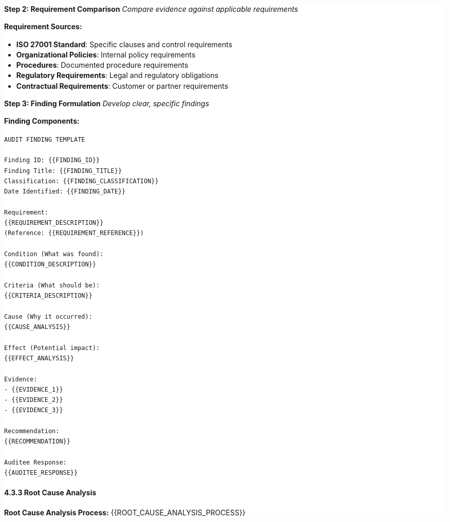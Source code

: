 **Step 2: Requirement Comparison**
*Compare evidence against applicable requirements*

**Requirement Sources:**
- **ISO 27001 Standard**: Specific clauses and control requirements
- **Organizational Policies**: Internal policy requirements
- **Procedures**: Documented procedure requirements
- **Regulatory Requirements**: Legal and regulatory obligations
- **Contractual Requirements**: Customer or partner requirements

**Step 3: Finding Formulation**
*Develop clear, specific findings*

**Finding Components:**
```
AUDIT FINDING TEMPLATE

Finding ID: {{FINDING_ID}}
Finding Title: {{FINDING_TITLE}}
Classification: {{FINDING_CLASSIFICATION}}
Date Identified: {{FINDING_DATE}}

Requirement:
{{REQUIREMENT_DESCRIPTION}}
(Reference: {{REQUIREMENT_REFERENCE}})

Condition (What was found):
{{CONDITION_DESCRIPTION}}

Criteria (What should be):
{{CRITERIA_DESCRIPTION}}

Cause (Why it occurred):
{{CAUSE_ANALYSIS}}

Effect (Potential impact):
{{EFFECT_ANALYSIS}}

Evidence:
- {{EVIDENCE_1}}
- {{EVIDENCE_2}}
- {{EVIDENCE_3}}

Recommendation:
{{RECOMMENDATION}}

Auditee Response:
{{AUDITEE_RESPONSE}}
```

#### 4.3.3 Root Cause Analysis

**Root Cause Analysis Process:**
{{ROOT_CAUSE_ANALYSIS_PROCESS}}
